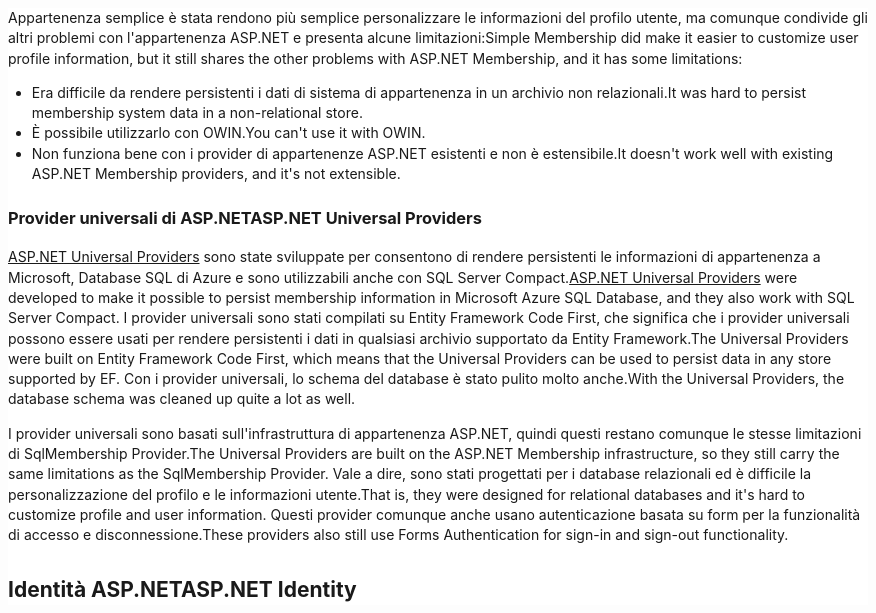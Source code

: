 <span data-ttu-id="b8f6e-122">Appartenenza semplice è stata rendono più semplice personalizzare le informazioni del profilo utente, ma comunque condivide gli altri problemi con l'appartenenza ASP.NET e presenta alcune limitazioni:</span><span class="sxs-lookup"><span data-stu-id="b8f6e-122">Simple Membership did make it easier to customize user profile information, but it still shares the other problems with ASP.NET Membership, and it has some limitations:</span></span>

- <span data-ttu-id="b8f6e-123">Era difficile da rendere persistenti i dati di sistema di appartenenza in un archivio non relazionali.</span><span class="sxs-lookup"><span data-stu-id="b8f6e-123">It was hard to persist membership system data in a non-relational store.</span></span>
- <span data-ttu-id="b8f6e-124">È possibile utilizzarlo con OWIN.</span><span class="sxs-lookup"><span data-stu-id="b8f6e-124">You can't use it with OWIN.</span></span>
- <span data-ttu-id="b8f6e-125">Non funziona bene con i provider di appartenenze ASP.NET esistenti e non è estensibile.</span><span class="sxs-lookup"><span data-stu-id="b8f6e-125">It doesn't work well with existing ASP.NET Membership providers, and it's not extensible.</span></span>

### <a name="aspnet-universal-providers"></a><span data-ttu-id="b8f6e-126">Provider universali di ASP.NET</span><span class="sxs-lookup"><span data-stu-id="b8f6e-126">ASP.NET Universal Providers</span></span>

<span data-ttu-id="b8f6e-127">[ASP.NET Universal Providers](http://www.hanselman.com/blog/IntroducingSystemWebProvidersASPNETUniversalProvidersForSessionMembershipRolesAndUserProfileOnSQLCompactAndSQLAzure.aspx) sono state sviluppate per consentono di rendere persistenti le informazioni di appartenenza a Microsoft, Database SQL di Azure e sono utilizzabili anche con SQL Server Compact.</span><span class="sxs-lookup"><span data-stu-id="b8f6e-127">[ASP.NET Universal Providers](http://www.hanselman.com/blog/IntroducingSystemWebProvidersASPNETUniversalProvidersForSessionMembershipRolesAndUserProfileOnSQLCompactAndSQLAzure.aspx) were developed to make it possible to persist membership information in Microsoft Azure SQL Database, and they also work with SQL Server Compact.</span></span> <span data-ttu-id="b8f6e-128">I provider universali sono stati compilati su Entity Framework Code First, che significa che i provider universali possono essere usati per rendere persistenti i dati in qualsiasi archivio supportato da Entity Framework.</span><span class="sxs-lookup"><span data-stu-id="b8f6e-128">The Universal Providers were built on Entity Framework Code First, which means that the Universal Providers can be used to persist data in any store supported by EF.</span></span> <span data-ttu-id="b8f6e-129">Con i provider universali, lo schema del database è stato pulito molto anche.</span><span class="sxs-lookup"><span data-stu-id="b8f6e-129">With the Universal Providers, the database schema was cleaned up quite a lot as well.</span></span>

<span data-ttu-id="b8f6e-130">I provider universali sono basati sull'infrastruttura di appartenenza ASP.NET, quindi questi restano comunque le stesse limitazioni di SqlMembership Provider.</span><span class="sxs-lookup"><span data-stu-id="b8f6e-130">The Universal Providers are built on the ASP.NET Membership infrastructure, so they still carry the same limitations as the SqlMembership Provider.</span></span> <span data-ttu-id="b8f6e-131">Vale a dire, sono stati progettati per i database relazionali ed è difficile la personalizzazione del profilo e le informazioni utente.</span><span class="sxs-lookup"><span data-stu-id="b8f6e-131">That is, they were designed for relational databases and it's hard to customize profile and user information.</span></span> <span data-ttu-id="b8f6e-132">Questi provider comunque anche usano autenticazione basata su form per la funzionalità di accesso e disconnessione.</span><span class="sxs-lookup"><span data-stu-id="b8f6e-132">These providers also still use Forms Authentication for sign-in and sign-out functionality.</span></span>

## <a name="aspnet-identity"></a><span data-ttu-id="b8f6e-133">Identità ASP.NET</span><span class="sxs-lookup"><span data-stu-id="b8f6e-133">ASP.NET Identity</span></span>
